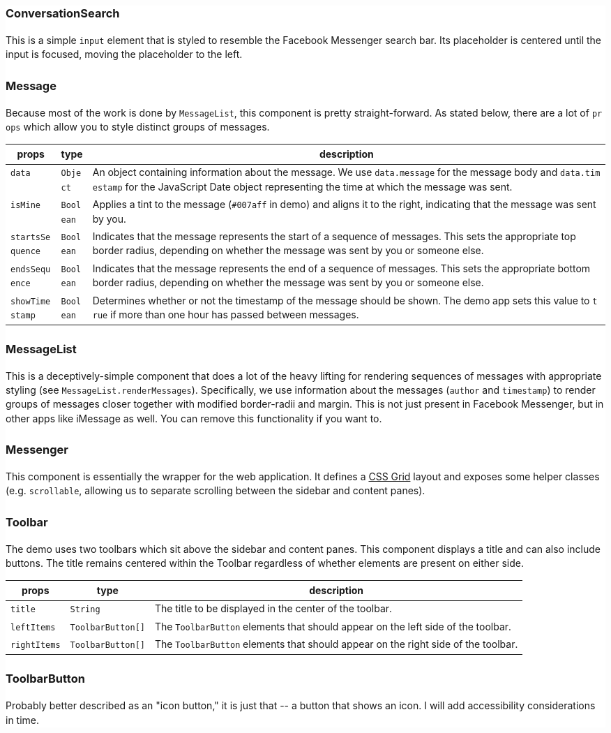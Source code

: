 ### ConversationSearch

This is a simple `input` element that is styled to resemble the Facebook Messenger search bar. Its placeholder is centered until the input is focused, moving the placeholder to the left.

### Message

Because most of the work is done by `MessageList`, this component is pretty straight-forward. As stated below, there are a lot of `props` which allow you to style distinct groups of messages.

| props | type | description |
|-------|------|-------------|
| `data` | `Object` | An object containing information about the message. We use `data.message` for the message body and `data.timestamp` for the JavaScript Date object representing the time at which the message was sent. |
| `isMine` | `Boolean` | Applies a tint to the message (`#007aff` in demo) and aligns it to the right, indicating that the message was sent by you. |
| `startsSequence` | `Boolean` | Indicates that the message represents the start of a sequence of messages. This sets the appropriate top border radius, depending on whether the message was sent by you or someone else. |
| `endsSequence` | `Boolean` | Indicates that the message represents the end of a sequence of messages. This sets the appropriate bottom border radius, depending on whether the message was sent by you or someone else. |
| `showTimestamp` | `Boolean` | Determines whether or not the timestamp of the message should be shown. The demo app sets this value to `true` if more than one hour has passed between messages. |

### MessageList

This is a deceptively-simple component that does a lot of the heavy lifting for rendering sequences of messages with appropriate styling (see `MessageList.renderMessages`). Specifically, we use information about the messages (`author` and `timestamp`) to render groups of messages closer together with modified border-radii and margin. This is not just present in Facebook Messenger, but in other apps like iMessage as well. You can remove this functionality if you want to.

### Messenger

This component is essentially the wrapper for the web application. It defines a [CSS Grid](https://css-tricks.com/snippets/css/complete-guide-grid/) layout and exposes some helper classes (e.g. `scrollable`, allowing us to separate scrolling between the sidebar and content panes).

### Toolbar

The demo uses two toolbars which sit above the sidebar and content panes. This component displays a title and can also include buttons. The title remains centered within the Toolbar regardless of whether elements are present on either side.

| props | type | description |
|-------|------|-------------|
| `title` | `String` | The title to be displayed in the center of the toolbar. |
| `leftItems` | `ToolbarButton[]` | The `ToolbarButton` elements that should appear on the left side of the toolbar. |
| `rightItems` | `ToolbarButton[]` | The `ToolbarButton` elements that should appear on the right side of the toolbar. |


### ToolbarButton

Probably better described as an "icon button," it is just that -- a button that shows an icon. I will add accessibility considerations in time.
